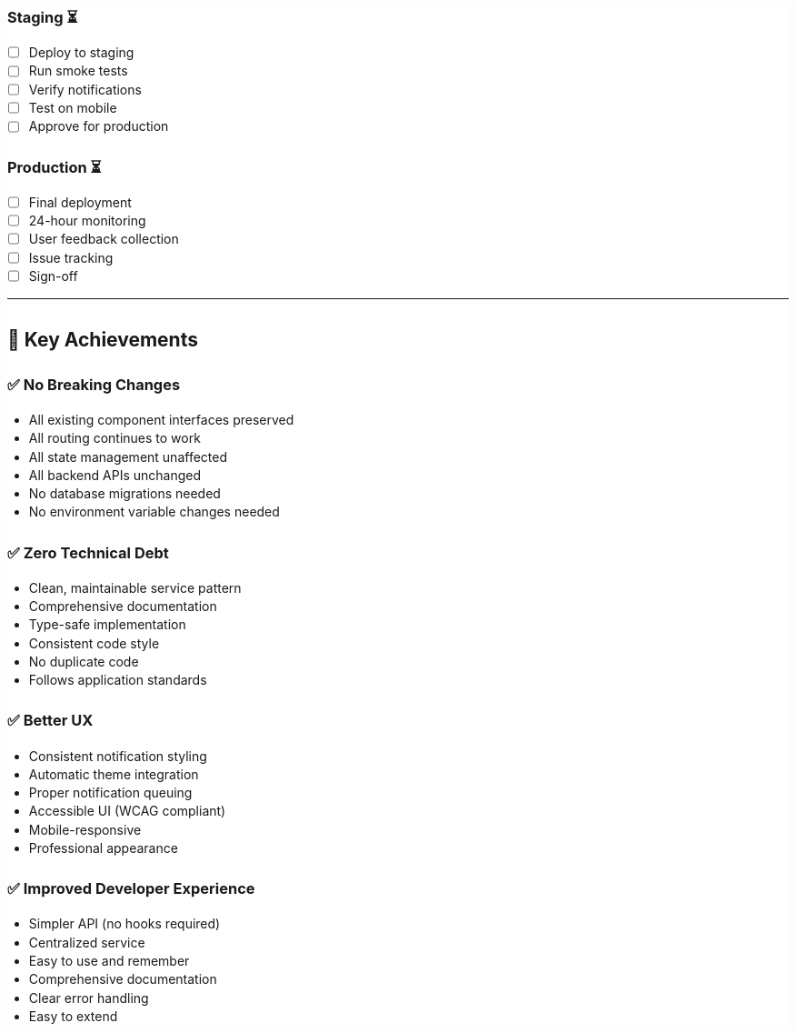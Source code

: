 ### Staging ⏳
- [ ] Deploy to staging
- [ ] Run smoke tests
- [ ] Verify notifications
- [ ] Test on mobile
- [ ] Approve for production

### Production ⏳
- [ ] Final deployment
- [ ] 24-hour monitoring
- [ ] User feedback collection
- [ ] Issue tracking
- [ ] Sign-off

---

## 🎯 Key Achievements

### ✅ No Breaking Changes
- All existing component interfaces preserved
- All routing continues to work
- All state management unaffected
- All backend APIs unchanged
- No database migrations needed
- No environment variable changes needed

### ✅ Zero Technical Debt
- Clean, maintainable service pattern
- Comprehensive documentation
- Type-safe implementation
- Consistent code style
- No duplicate code
- Follows application standards

### ✅ Better UX
- Consistent notification styling
- Automatic theme integration
- Proper notification queuing
- Accessible UI (WCAG compliant)
- Mobile-responsive
- Professional appearance

### ✅ Improved Developer Experience
- Simpler API (no hooks required)
- Centralized service
- Easy to use and remember
- Comprehensive documentation
- Clear error handling
- Easy to extend
